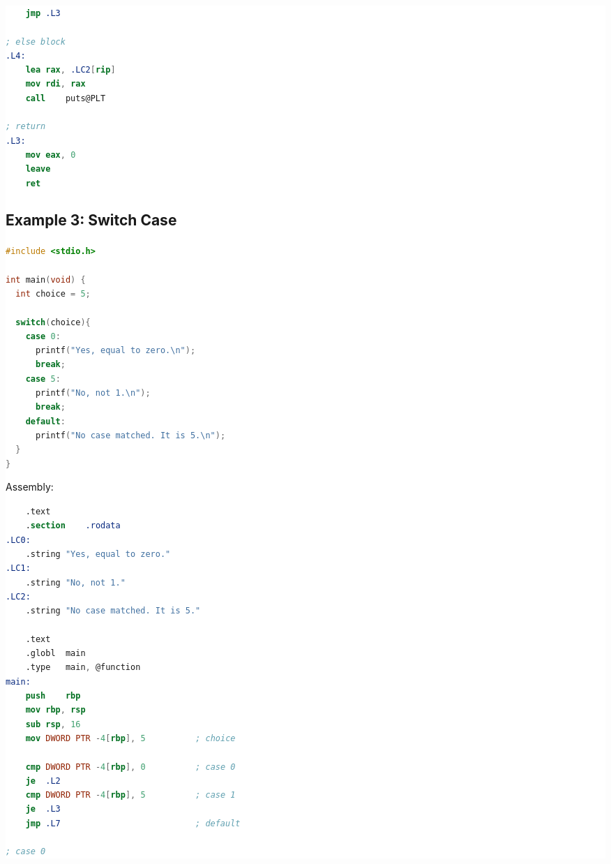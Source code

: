 ```nasm
	jmp	.L3

; else block
.L4:
	lea	rax, .LC2[rip]
	mov	rdi, rax
	call	puts@PLT

; return
.L3:
	mov	eax, 0
	leave
	ret
```

## Example 3: Switch Case

```c
#include <stdio.h>

int main(void) {
  int choice = 5;

  switch(choice){
    case 0:
      printf("Yes, equal to zero.\n");
      break;
    case 5:
      printf("No, not 1.\n");
      break;
    default:
      printf("No case matched. It is 5.\n");
  }
}
```

Assembly:

```nasm
	.text
	.section	.rodata
.LC0:
	.string	"Yes, equal to zero."
.LC1:
	.string	"No, not 1."
.LC2:
	.string	"No case matched. It is 5."

	.text
	.globl	main
	.type	main, @function
main:
	push	rbp
	mov	rbp, rsp
	sub	rsp, 16
	mov	DWORD PTR -4[rbp], 5          ; choice

	cmp	DWORD PTR -4[rbp], 0          ; case 0
	je	.L2
	cmp	DWORD PTR -4[rbp], 5          ; case 1
	je	.L3
	jmp	.L7                           ; default

; case 0
```